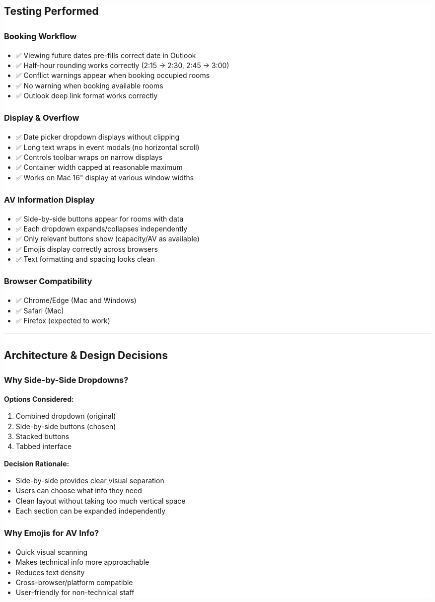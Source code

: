 
## Testing Performed

### Booking Workflow
- ✅ Viewing future dates pre-fills correct date in Outlook
- ✅ Half-hour rounding works correctly (2:15 → 2:30, 2:45 → 3:00)
- ✅ Conflict warnings appear when booking occupied rooms
- ✅ No warning when booking available rooms
- ✅ Outlook deep link format works correctly

### Display & Overflow
- ✅ Date picker dropdown displays without clipping
- ✅ Long text wraps in event modals (no horizontal scroll)
- ✅ Controls toolbar wraps on narrow displays
- ✅ Container width capped at reasonable maximum
- ✅ Works on Mac 16" display at various window widths

### AV Information Display
- ✅ Side-by-side buttons appear for rooms with data
- ✅ Each dropdown expands/collapses independently
- ✅ Only relevant buttons show (capacity/AV as available)
- ✅ Emojis display correctly across browsers
- ✅ Text formatting and spacing looks clean

### Browser Compatibility
- ✅ Chrome/Edge (Mac and Windows)
- ✅ Safari (Mac)
- ✅ Firefox (expected to work)

---

## Architecture & Design Decisions

### Why Side-by-Side Dropdowns?
**Options Considered:**
1. Combined dropdown (original)
2. Side-by-side buttons (chosen)
3. Stacked buttons
4. Tabbed interface

**Decision Rationale:**
- Side-by-side provides clear visual separation
- Users can choose what info they need
- Clean layout without taking too much vertical space
- Each section can be expanded independently

### Why Emojis for AV Info?
- Quick visual scanning
- Makes technical info more approachable
- Reduces text density
- Cross-browser/platform compatible
- User-friendly for non-technical staff
